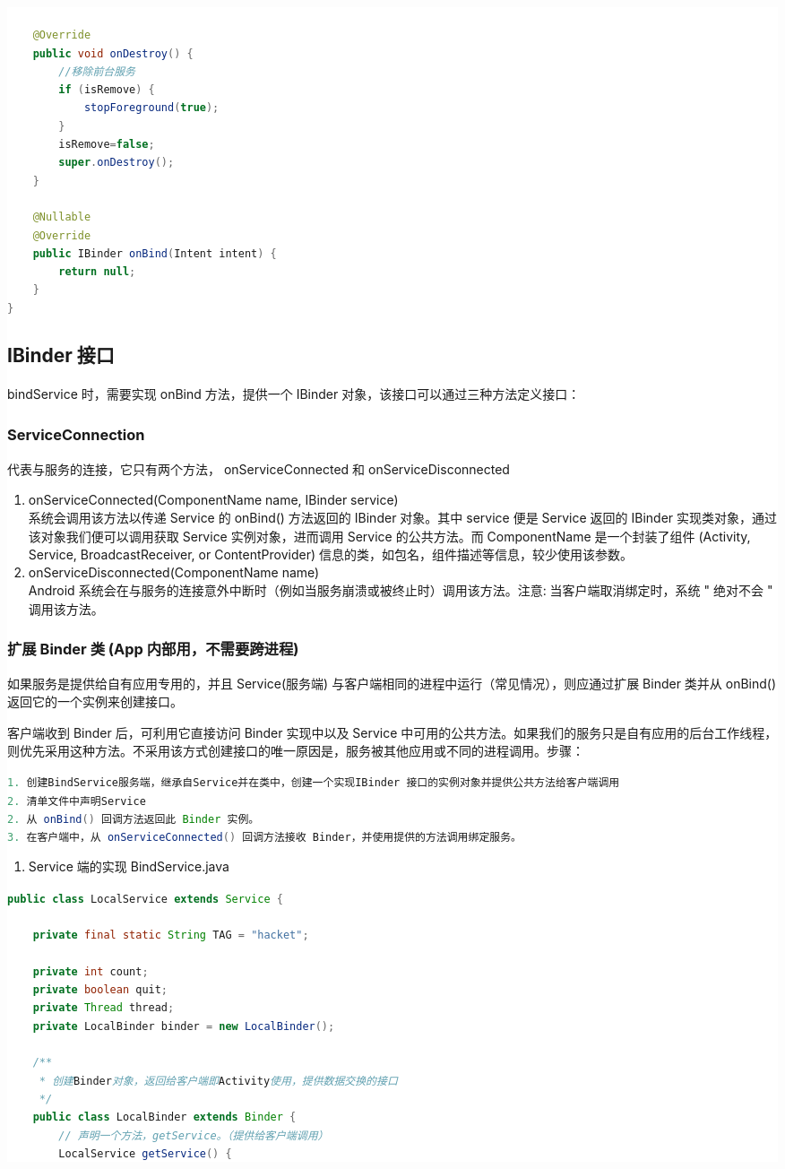 ```java

    @Override
    public void onDestroy() {
        //移除前台服务
        if (isRemove) {
            stopForeground(true);
        }
        isRemove=false;
        super.onDestroy();
    }

    @Nullable
    @Override
    public IBinder onBind(Intent intent) {
        return null;
    }
}
```

## IBinder 接口

bindService 时，需要实现 onBind 方法，提供一个 IBinder 对象，该接口可以通过三种方法定义接口：

### ServiceConnection

代表与服务的连接，它只有两个方法， onServiceConnected 和 onServiceDisconnected

1. onServiceConnected(ComponentName name, IBinder service)<br />系统会调用该方法以传递 Service 的 onBind() 方法返回的 IBinder 对象。其中 service 便是 Service 返回的 IBinder 实现类对象，通过该对象我们便可以调用获取 Service 实例对象，进而调用 Service 的公共方法。而 ComponentName 是一个封装了组件 (Activity, Service, BroadcastReceiver, or ContentProvider) 信息的类，如包名，组件描述等信息，较少使用该参数。
2. onServiceDisconnected(ComponentName name)<br />Android 系统会在与服务的连接意外中断时（例如当服务崩溃或被终止时）调用该方法。注意: 当客户端取消绑定时，系统 " 绝对不会 " 调用该方法。

### 扩展 Binder 类 (App 内部用，不需要跨进程)

如果服务是提供给自有应用专用的，并且 Service(服务端) 与客户端相同的进程中运行（常见情况），则应通过扩展 Binder 类并从 onBind() 返回它的一个实例来创建接口。

客户端收到 Binder 后，可利用它直接访问 Binder 实现中以及 Service 中可用的公共方法。如果我们的服务只是自有应用的后台工作线程，则优先采用这种方法。不采用该方式创建接口的唯一原因是，服务被其他应用或不同的进程调用。步骤：

```java
1. 创建BindService服务端，继承自Service并在类中，创建一个实现IBinder 接口的实例对象并提供公共方法给客户端调用
2. 清单文件中声明Service
2. 从 onBind() 回调方法返回此 Binder 实例。
3. 在客户端中，从 onServiceConnected() 回调方法接收 Binder，并使用提供的方法调用绑定服务。
```

1. Service 端的实现 BindService.java

```java
public class LocalService extends Service {

    private final static String TAG = "hacket";

    private int count;
    private boolean quit;
    private Thread thread;
    private LocalBinder binder = new LocalBinder();

    /**
     * 创建Binder对象，返回给客户端即Activity使用，提供数据交换的接口
     */
    public class LocalBinder extends Binder {
        // 声明一个方法，getService。（提供给客户端调用）
        LocalService getService() {
```
